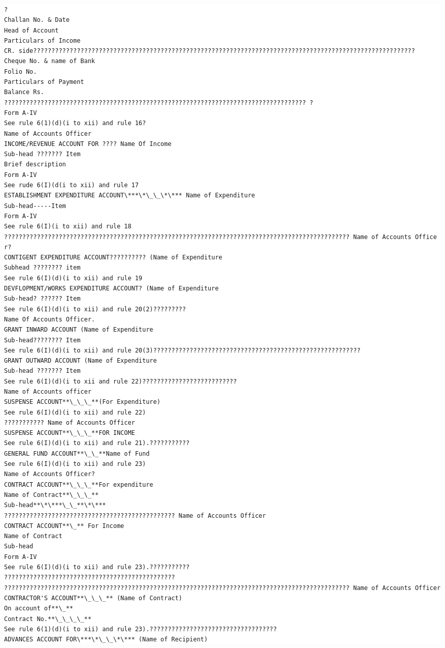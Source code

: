     ?
    Challan No. & Date
    Head of Account
    Particulars of Income
    CR. side?????????????????????????????????????????????????????????????????????????????????????????????????????????
    Cheque No. & name of Bank
    Folio No.
    Particulars of Payment
    Balance Rs.
    ??????????????????????????????????????????????????????????????????????????????????? ?
    Form A‑IV
    See rule 6(1)(d)(i to xii) and rule 16?
    Name of Accounts Officer
    INCOME/REVENUE ACCOUNT FOR ???? Name Of Income
    Sub‑head ??????? Item
    Brief description
    Form A‑IV
    See rude 6(I)(d(i to xii) and rule 17
    ESTABLISHMENT EXPENDITURE ACCOUNT\***\*\_\_\*\*** Name of Expenditure
    Sub-head-----Item
    Form A‑IV
    See rule 6(I)(i to xii) and rule 18
    ??????????????????????????????????????????????????????????????????????????????????????????????? Name of Accounts Officer?
    CONTIGENT EXPENDITURE ACCOUNT?????????? (Name of Expenditure
    Subhead ???????? item
    See rule 6(I)(d)(i to xii) and rule 19
    DEVFLOPMENT/WORKS EXPENDITURE ACCOUNT? (Name of Expenditure
    Sub-head? ?????? Item
    See rule 6(I)(d)(i to xii) and rule 20(2)?????????
    Name Of Accounts Officer.
    GRANT INWARD ACCOUNT (Name of Expenditure
    Sub-head???????? Item
    See rule 6(I)(d)(i to xii) and rule 20(3)?????????????????????????????????????????????????????????
    GRANT OUTWARD ACCOUNT (Name of Expenditure
    Sub-head ??????? Item
    See rule 6(I)(d)(i to xii and rule 22)??????????????????????????
    Name of Accounts officer
    SUSPENSE ACCOUNT**\_\_\_**(For Expenditure)
    See rule 6(I)(d)(i to xii) and rule 22)
    ??????????? Name of Accounts Officer
    SUSPENSE ACCOUNT**\_\_\_**FOR INCOME
    See rule 6(I)(d)(i to xii) and rule 21).???????????
    GENERAL FUND ACCOUNT**\_\_**Name of Fund
    See rule 6(I)(d)(i to xii) and rule 23)
    Name of Accounts Officer?
    CONTRACT ACCOUNT**\_\_\_**For expenditure
    Name of Contract**\_\_\_**
    Sub‑head**\*\***\_\_**\*\***
    ??????????????????????????????????????????????? Name of Accounts Officer
    CONTRACT ACCOUNT**\_** For Income
    Name of Contract
    Sub‑head
    Form A‑IV
    See rule 6(I)(d)(i to xii) and rule 23).???????????
    ???????????????????????????????????????????????
    ??????????????????????????????????????????????????????????????????????????????????????????????? Name of Accounts Officer
    CONTRACTOR'S ACCOUNT**\_\_\_** (Name of Contract)
    On account of**\_**
    Contract No.**\_\_\_\_**
    See rule 6(1)(d)(i to xii) and rule 23).???????????????????????????????????
    ADVANCES ACCOUNT FOR\***\*\_\_\*\*** (Name of Recipient)